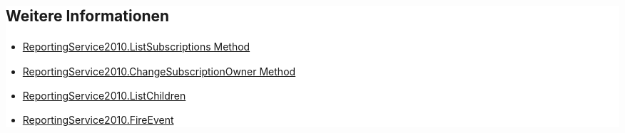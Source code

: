 ## <a name="see-also"></a>Weitere Informationen  

- [ReportingService2010.ListSubscriptions Method](https://msdn.microsoft.com/library/reportservice2010.reportingservice2010.listsubscriptions.aspx)  

- [ReportingService2010.ChangeSubscriptionOwner Method](https://msdn.microsoft.com/library/reportservice2010.reportingservice2010.changesubscriptionowner.aspx)   

- [ReportingService2010.ListChildren](https://msdn.microsoft.com/library/reportservice2010.reportingservice2010.listchildren.aspx)  

- [ReportingService2010.FireEvent](https://msdn.microsoft.com/library/reportservice2010.reportingservice2010.fireevent.aspx)
